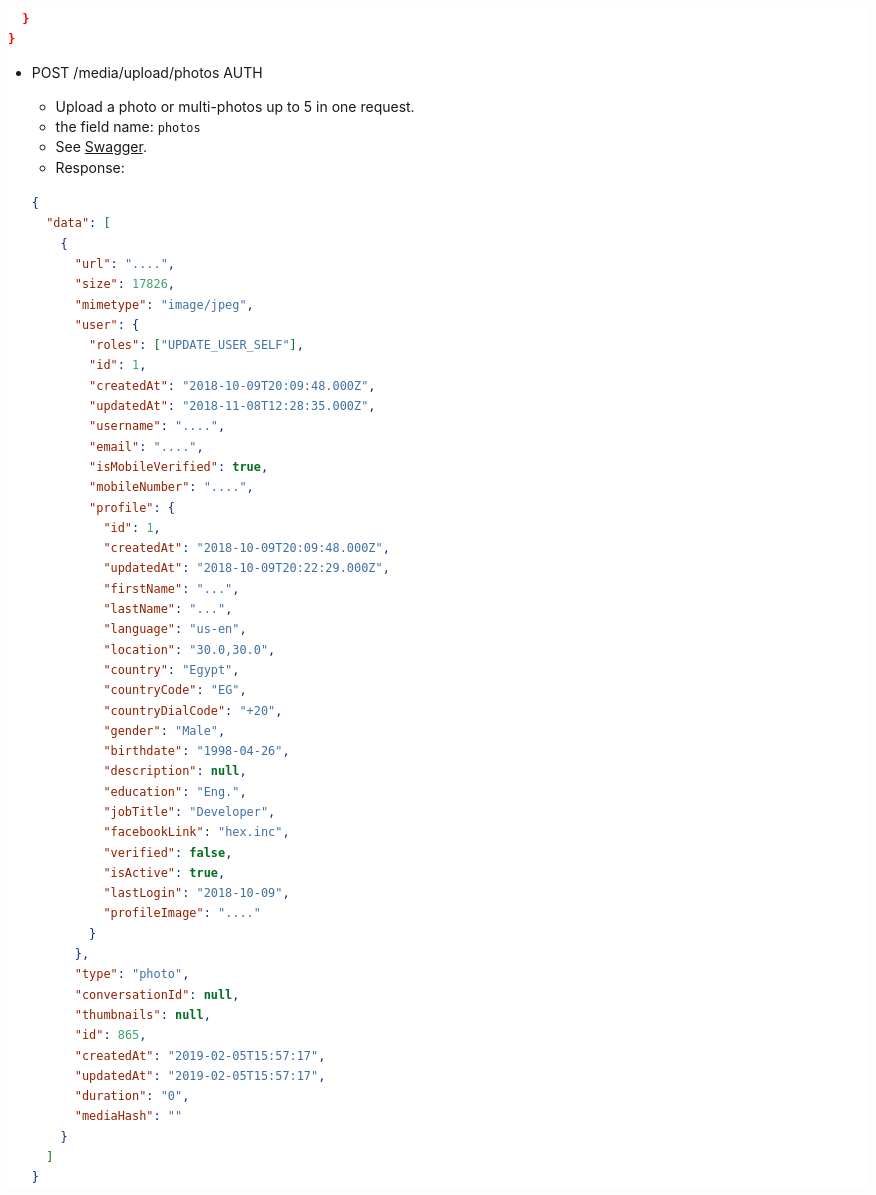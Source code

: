   ```json
    }
  }
  ```

- POST /media/upload/photos AUTH

  - Upload a photo or multi-photos up to 5 in one request.
  - the field name: `photos`
  - See [Swagger](http://139.59.137.132:3000/docs/#/Media/post_media_upload_photos).
  - Response:

  ```json
  {
    "data": [
      {
        "url": "....",
        "size": 17826,
        "mimetype": "image/jpeg",
        "user": {
          "roles": ["UPDATE_USER_SELF"],
          "id": 1,
          "createdAt": "2018-10-09T20:09:48.000Z",
          "updatedAt": "2018-11-08T12:28:35.000Z",
          "username": "....",
          "email": "....",
          "isMobileVerified": true,
          "mobileNumber": "....",
          "profile": {
            "id": 1,
            "createdAt": "2018-10-09T20:09:48.000Z",
            "updatedAt": "2018-10-09T20:22:29.000Z",
            "firstName": "...",
            "lastName": "...",
            "language": "us-en",
            "location": "30.0,30.0",
            "country": "Egypt",
            "countryCode": "EG",
            "countryDialCode": "+20",
            "gender": "Male",
            "birthdate": "1998-04-26",
            "description": null,
            "education": "Eng.",
            "jobTitle": "Developer",
            "facebookLink": "hex.inc",
            "verified": false,
            "isActive": true,
            "lastLogin": "2018-10-09",
            "profileImage": "...."
          }
        },
        "type": "photo",
        "conversationId": null,
        "thumbnails": null,
        "id": 865,
        "createdAt": "2019-02-05T15:57:17",
        "updatedAt": "2019-02-05T15:57:17",
        "duration": "0",
        "mediaHash": ""
      }
    ]
  }
  ```
